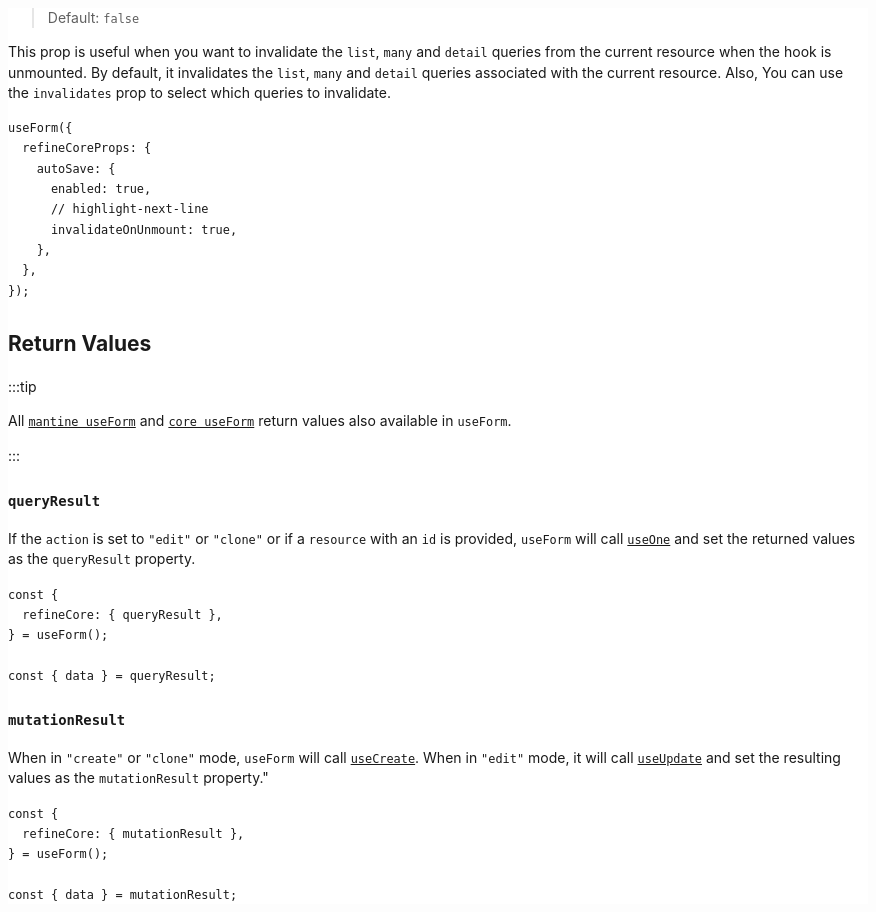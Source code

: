 > Default: `false`

This prop is useful when you want to invalidate the `list`, `many` and `detail` queries from the current resource when the hook is unmounted. By default, it invalidates the `list`, `many` and `detail` queries associated with the current resource. Also, You can use the `invalidates` prop to select which queries to invalidate.

```tsx
useForm({
  refineCoreProps: {
    autoSave: {
      enabled: true,
      // highlight-next-line
      invalidateOnUnmount: true,
    },
  },
});
```

## Return Values

:::tip

All [`mantine useForm`][use-form-mantine] and [`core useForm`][use-form-core] return values also available in `useForm`.

:::

### `queryResult`

If the `action` is set to `"edit"` or `"clone"` or if a `resource` with an `id` is provided, `useForm` will call [`useOne`](/docs/core/hooks/data/use-one) and set the returned values as the `queryResult` property.

```tsx
const {
  refineCore: { queryResult },
} = useForm();

const { data } = queryResult;
```

### `mutationResult`

When in `"create"` or `"clone"` mode, `useForm` will call [`useCreate`](/docs/core/hooks/data/use-create). When in `"edit"` mode, it will call [`useUpdate`](/docs/core/hooks/data/use-update) and set the resulting values as the `mutationResult` property."

```tsx
const {
  refineCore: { mutationResult },
} = useForm();

const { data } = mutationResult;
```


[use-form-core]: /docs/core/hooks/use-form/
[use-form-mantine]: https://mantine.dev/form/use-form
[baserecord]: /docs/core/interface-references#baserecord
[httperror]: /docs/core/interface-references#httperror
[notification-provider]: /docs/core/providers/notification-provider
[get-one]: /docs/core/providers/data-provider#getone-
[create]: /docs/core/providers/data-provider#create-
[update]: /docs/core/providers/data-provider#update-
[data-provider]: /docs/core/providers/data-provider